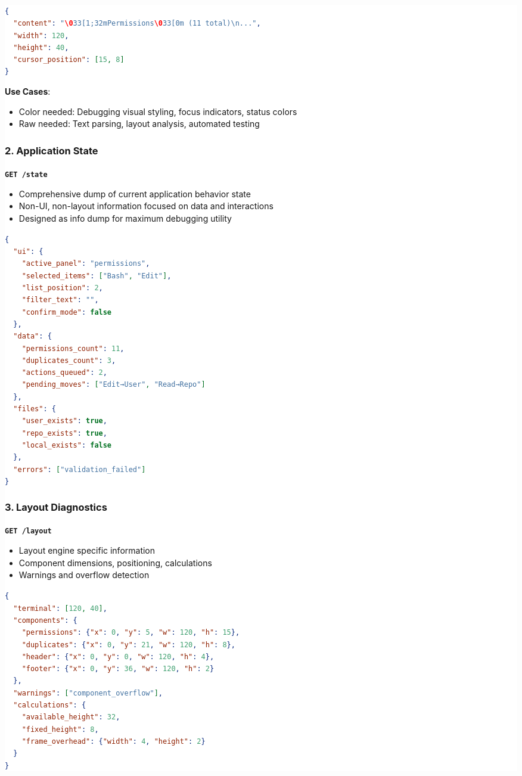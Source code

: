 ```json
{
  "content": "\033[1;32mPermissions\033[0m (11 total)\n...",
  "width": 120,
  "height": 40,
  "cursor_position": [15, 8]
}
```

**Use Cases**:
- Color needed: Debugging visual styling, focus indicators, status colors
- Raw needed: Text parsing, layout analysis, automated testing

### 2. Application State
**`GET /state`**
- Comprehensive dump of current application behavior state
- Non-UI, non-layout information focused on data and interactions
- Designed as info dump for maximum debugging utility

```json
{
  "ui": {
    "active_panel": "permissions",
    "selected_items": ["Bash", "Edit"],
    "list_position": 2,
    "filter_text": "",
    "confirm_mode": false
  },
  "data": {
    "permissions_count": 11,
    "duplicates_count": 3,
    "actions_queued": 2,
    "pending_moves": ["Edit→User", "Read→Repo"]
  },
  "files": {
    "user_exists": true,
    "repo_exists": true,
    "local_exists": false
  },
  "errors": ["validation_failed"]
}
```

### 3. Layout Diagnostics
**`GET /layout`**
- Layout engine specific information
- Component dimensions, positioning, calculations
- Warnings and overflow detection

```json
{
  "terminal": [120, 40],
  "components": {
    "permissions": {"x": 0, "y": 5, "w": 120, "h": 15},
    "duplicates": {"x": 0, "y": 21, "w": 120, "h": 8},
    "header": {"x": 0, "y": 0, "w": 120, "h": 4},
    "footer": {"x": 0, "y": 36, "w": 120, "h": 2}
  },
  "warnings": ["component_overflow"],
  "calculations": {
    "available_height": 32,
    "fixed_height": 8,
    "frame_overhead": {"width": 4, "height": 2}
  }
}
```